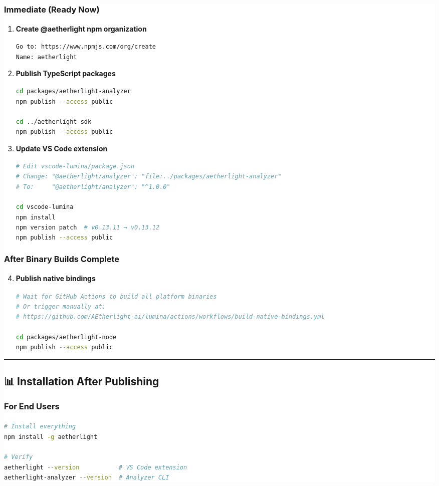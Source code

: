 ### Immediate (Ready Now)

1. **Create @aetherlight npm organization**
   ```
   Go to: https://www.npmjs.com/org/create
   Name: aetherlight
   ```

2. **Publish TypeScript packages**
   ```bash
   cd packages/aetherlight-analyzer
   npm publish --access public

   cd ../aetherlight-sdk
   npm publish --access public
   ```

3. **Update VS Code extension**
   ```bash
   # Edit vscode-lumina/package.json
   # Change: "@aetherlight/analyzer": "file:../packages/aetherlight-analyzer"
   # To:     "@aetherlight/analyzer": "^1.0.0"

   cd vscode-lumina
   npm install
   npm version patch  # v0.13.11 → v0.13.12
   npm publish --access public
   ```

### After Binary Builds Complete

4. **Publish native bindings**
   ```bash
   # Wait for GitHub Actions to build all platform binaries
   # Or trigger manually at:
   # https://github.com/AEtherlight-ai/lumina/actions/workflows/build-native-bindings.yml

   cd packages/aetherlight-node
   npm publish --access public
   ```

---

## 📊 Installation After Publishing

### For End Users

```bash
# Install everything
npm install -g aetherlight

# Verify
aetherlight --version           # VS Code extension
aetherlight-analyzer --version  # Analyzer CLI
```
